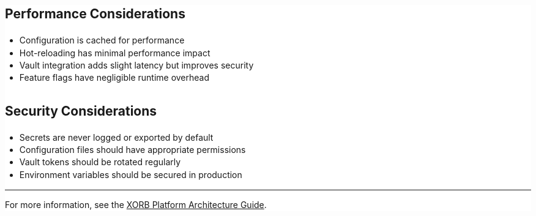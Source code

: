 ##  Performance Considerations

- Configuration is cached for performance
- Hot-reloading has minimal performance impact
- Vault integration adds slight latency but improves security
- Feature flags have negligible runtime overhead

##  Security Considerations

- Secrets are never logged or exported by default
- Configuration files should have appropriate permissions
- Vault tokens should be rotated regularly
- Environment variables should be secured in production

---

For more information, see the [XORB Platform Architecture Guide](XORB_PLATFORM_ARCHITECTURE_GUIDE.md).